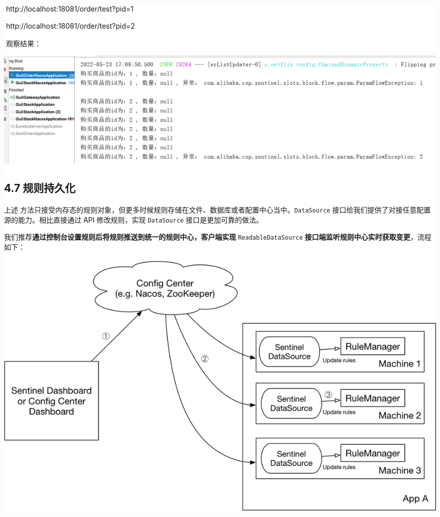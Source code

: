​	http://localhost:18081/order/test?pid=1

​	http://localhost:18081/order/test?pid=2

​	观察结果：

![image-20220523171044030](assets/image-20220523171044030.png)

## 4.7 规则持久化

上述 方法只接受内存态的规则对象，但更多时候规则存储在文件、数据库或者配置中心当中。`DataSource` 接口给我们提供了对接任意配置源的能力。相比直接通过 API 修改规则，实现 `DataSource` 接口是更加可靠的做法。

我们推荐**通过控制台设置规则后将规则推送到统一的规则中心，客户端实现** `ReadableDataSource` **接口端监听规则中心实时获取变更**，流程如下：

![45406233-645e8380-b698-11e8-8199-0c917403238f](assets/45406233-645e8380-b698-11e8-8199-0c917403238f-1653298021907.png)
